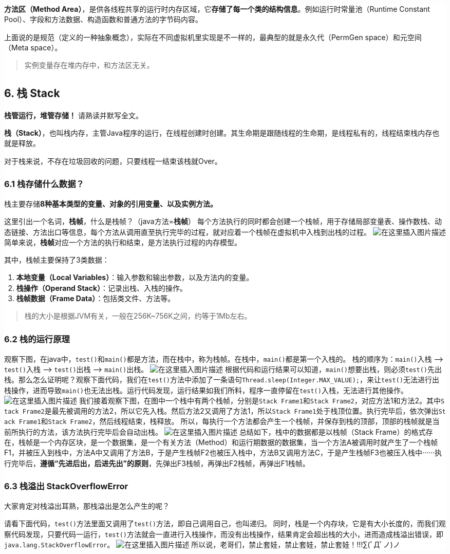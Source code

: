 **方法区（Method Area）**，是供各线程共享的运行时内存区域，它**存储了每一个类的结构信息**。例如运行时常量池（Runtime Constant Pool）、字段和方法数据、构造函数和普通方法的字节码内容。

上面说的是规范（定义的一种抽象概念），实际在不同虚拟机里实现是不一样的，最典型的就是永久代（PermGen space）和元空间（Meta space）。

> 实例变量存在堆内存中，和方法区无关。

## 6. 栈 Stack

**栈管运行，堆管存储！** 请熟读并默写全文。

**栈（Stack）**，也叫栈内存，主管Java程序的运行，在线程创建时创建。其生命期是跟随线程的生命期，是线程私有的，线程结束栈内存也就是释放。

对于栈来说，不存在垃圾回收的问题，只要线程一结束该栈就Over。

### 6.1 栈存储什么数据？

栈主要存储**8种基本类型的变量、对象的引用变量、以及实例方法。**

这里引出一个名词，**栈帧**，什么是栈帧？（java方法=**栈帧**）
每个方法执行的同时都会创建一个栈帧，用于存储局部变量表、操作数栈、动态链接、方法出口等信息，每个方法从调用直至执行完毕的过程，就对应着一个栈帧在虚拟机中入栈到出栈的过程。
![在这里插入图片描述](https://img-blog.csdnimg.cn/20200725155759288.png#pic_center)
简单来说，**栈帧**对应一个方法的执行和结束，是方法执行过程的内存模型。

其中，栈帧主要保持了3类数据：

1. **本地变量（Local Variables）**：输入参数和输出参数，以及方法内的变量。
2. **栈操作（Operand Stack）**：记录出栈、入栈的操作。
3. **栈帧数据（Frame Data）**：包括类文件、方法等。

> 栈的大小是根据JVM有关，一般在256K~756K之间，约等于1Mb左右。

### 6.2 栈的运行原理

观察下图，在java中，`test()`和`main()`都是方法，而在栈中，称为栈帧。在栈中，`main()`都是第一个入栈的。
栈的顺序为：`main()`入栈 --> `test()`入栈 --> `test()`出栈 --> `main()`出栈。
![在这里插入图片描述](https://img-blog.csdnimg.cn/20200725150917476.png#pic_center)
根据代码和运行结果可以知道，`main()`想要出栈，则必须`test()`先出栈。那么怎么证明呢？观察下面代码，我们在`test()`方法中添加了一条语句`Thread.sleep(Integer.MAX_VALUE);`，来让`test()`无法进行出栈操作，进而导致`main()`也无法出栈。运行代码发现，运行结果如我们所料，程序一直停留在`test()`入栈，无法进行其他操作。
![在这里插入图片描述](https://img-blog.csdnimg.cn/20200725150109203.png#pic_center)
我们接着观察下图，在图中一个栈中有两个栈帧，分别是`Stack Frame1`和`Stack Frame2`，对应方法1和方法2。其中`Stack Frame2`是最先被调用的方法2，所以它先入栈。然后方法2又调用了方法1，所以`Stack Frame1`处于栈顶位置。执行完毕后，依次弹出`Stack Frame1`和`Stack Frame2`，然后线程结束，栈释放。
所以，每执行一个方法都会产生一个栈帧，并保存到栈的顶部，顶部的栈帧就是当前所执行的方法，该方法执行完毕后会自动出栈。
![在这里插入图片描述](https://img-blog.csdnimg.cn/20200725153138242.png#pic_center)
总结如下，栈中的数据都是以栈帧（Stack Frame）的格式存在，栈帧是一个内存区块，是一个数据集，是一个有关方法（Method）和运行期数据的数据集，当一个方法A被调用时就产生了一个栈帧F1，并被压入到栈中，方法A中又调用了方法B，于是产生栈帧F2也被压入栈中，方法B又调用方法C，于是产生栈帧F3也被压入栈中······执行完毕后，**遵循“先进后出，后进先出”的原则**，先弹出F3栈帧，再弹出F2栈帧，再弹出F1栈帧。

### 6.3 栈溢出 StackOverflowError

大家肯定对栈溢出耳熟，那栈溢出是怎么产生的呢？

请看下面代码，`test()`方法里面又调用了`test()`方法，即自己调用自己，也叫递归。
同时，栈是一个内存块，它是有大小长度的，而我们观察代码发现，只要代码一运行，`test()`方法就会一直进行入栈操作，而没有出栈操作，结果肯定会超出栈的大小，进而造成栈溢出错误，即`java.lang.StackOverflowError`。
![在这里插入图片描述](https://img-blog.csdnimg.cn/20200725155127479.png#pic_center)
所以说，老哥们，禁止套娃，禁止套娃，禁止套娃！!!!∑(ﾟДﾟノ)ノ
